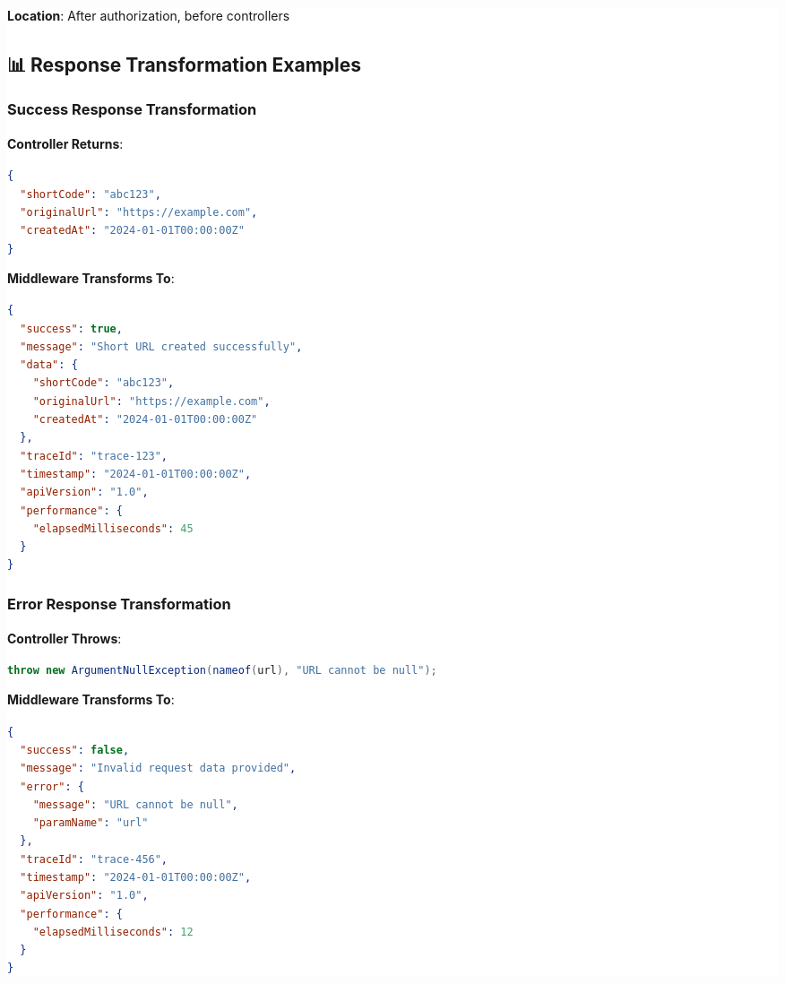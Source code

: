 **Location**: After authorization, before controllers

## 📊 Response Transformation Examples

### Success Response Transformation

**Controller Returns**:
```json
{
  "shortCode": "abc123",
  "originalUrl": "https://example.com",
  "createdAt": "2024-01-01T00:00:00Z"
}
```

**Middleware Transforms To**:
```json
{
  "success": true,
  "message": "Short URL created successfully",
  "data": {
    "shortCode": "abc123",
    "originalUrl": "https://example.com",
    "createdAt": "2024-01-01T00:00:00Z"
  },
  "traceId": "trace-123",
  "timestamp": "2024-01-01T00:00:00Z",
  "apiVersion": "1.0",
  "performance": {
    "elapsedMilliseconds": 45
  }
}
```

### Error Response Transformation

**Controller Throws**:
```csharp
throw new ArgumentNullException(nameof(url), "URL cannot be null");
```

**Middleware Transforms To**:
```json
{
  "success": false,
  "message": "Invalid request data provided",
  "error": {
    "message": "URL cannot be null",
    "paramName": "url"
  },
  "traceId": "trace-456",
  "timestamp": "2024-01-01T00:00:00Z",
  "apiVersion": "1.0",
  "performance": {
    "elapsedMilliseconds": 12
  }
}
```
